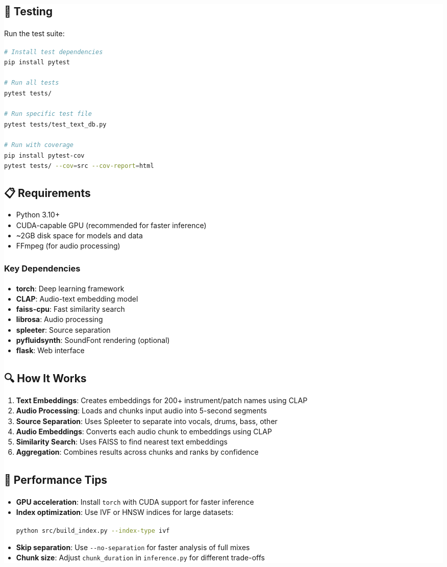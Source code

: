 ## 🧪 Testing

Run the test suite:

```bash
# Install test dependencies
pip install pytest

# Run all tests
pytest tests/

# Run specific test file
pytest tests/test_text_db.py

# Run with coverage
pip install pytest-cov
pytest tests/ --cov=src --cov-report=html
```

## 📋 Requirements

- Python 3.10+
- CUDA-capable GPU (recommended for faster inference)
- ~2GB disk space for models and data
- FFmpeg (for audio processing)

### Key Dependencies

- **torch**: Deep learning framework
- **CLAP**: Audio-text embedding model
- **faiss-cpu**: Fast similarity search
- **librosa**: Audio processing
- **spleeter**: Source separation
- **pyfluidsynth**: SoundFont rendering (optional)
- **flask**: Web interface

## 🔍 How It Works

1. **Text Embeddings**: Creates embeddings for 200+ instrument/patch names using CLAP
2. **Audio Processing**: Loads and chunks input audio into 5-second segments
3. **Source Separation**: Uses Spleeter to separate into vocals, drums, bass, other
4. **Audio Embeddings**: Converts each audio chunk to embeddings using CLAP
5. **Similarity Search**: Uses FAISS to find nearest text embeddings
6. **Aggregation**: Combines results across chunks and ranks by confidence

## 🎯 Performance Tips

- **GPU acceleration**: Install `torch` with CUDA support for faster inference
- **Index optimization**: Use IVF or HNSW indices for large datasets:
  ```bash
  python src/build_index.py --index-type ivf
  ```
- **Skip separation**: Use `--no-separation` for faster analysis of full mixes
- **Chunk size**: Adjust `chunk_duration` in `inference.py` for different trade-offs
